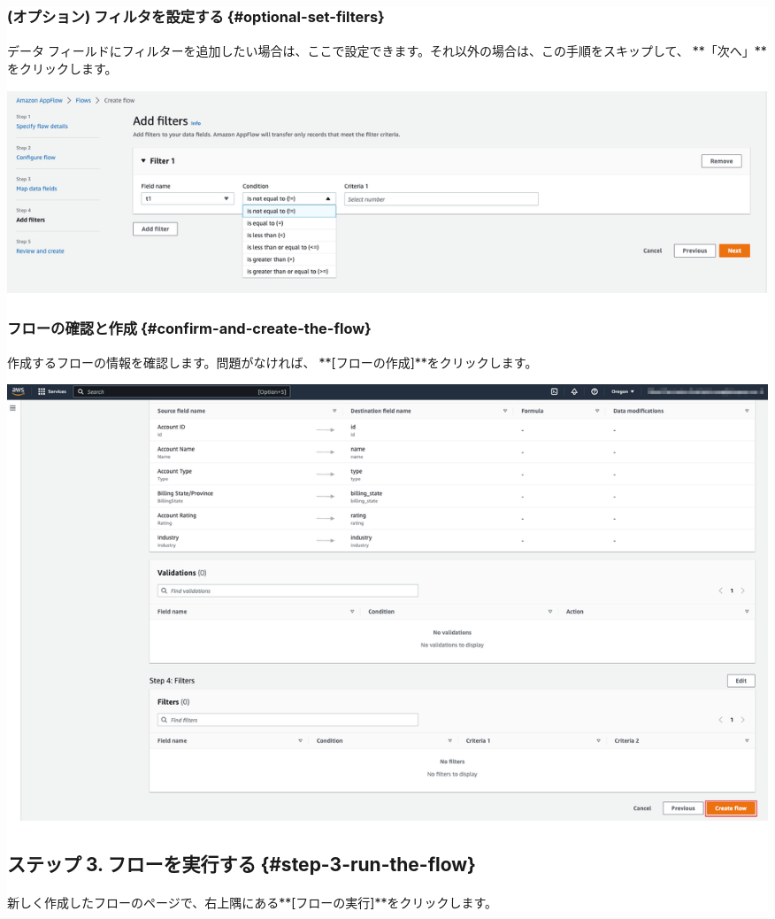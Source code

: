 ### (オプション) フィルタを設定する {#optional-set-filters}

データ フィールドにフィルターを追加したい場合は、ここで設定できます。それ以外の場合は、この手順をスキップして、 **「次へ」**をクリックします。

![filters](/media/develop/aws-appflow-step-filters.png)

### フローの確認と作成 {#confirm-and-create-the-flow}

作成するフローの情報を確認します。問題がなければ、 **[フローの作成]**をクリックします。

![review](/media/develop/aws-appflow-step-review.png)

## ステップ 3. フローを実行する {#step-3-run-the-flow}

新しく作成したフローのページで、右上隅にある**[フローの実行]**をクリックします。
